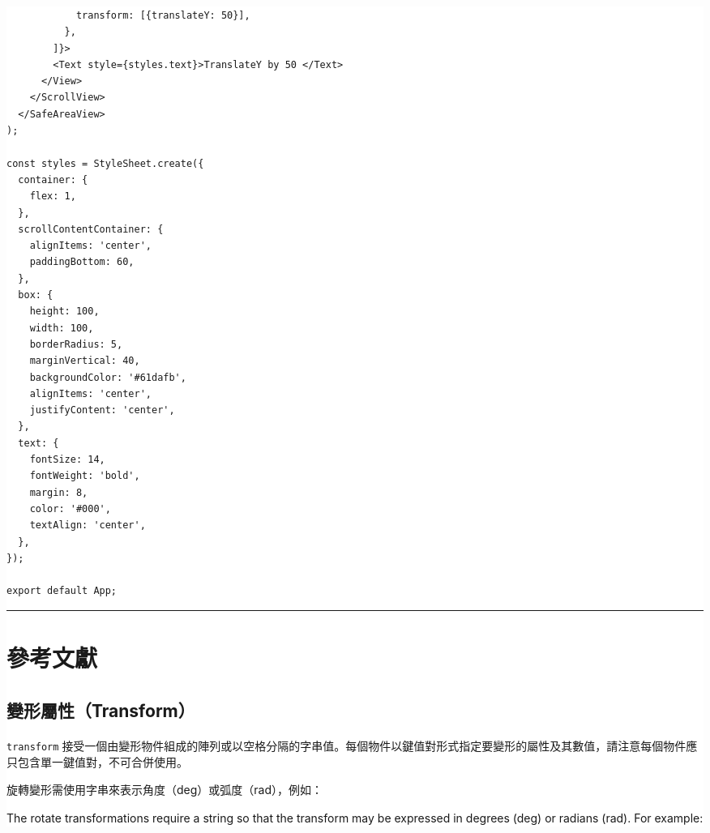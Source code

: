 ```SnackPlayer name=Transforms
            transform: [{translateY: 50}],
          },
        ]}>
        <Text style={styles.text}>TranslateY by 50 </Text>
      </View>
    </ScrollView>
  </SafeAreaView>
);

const styles = StyleSheet.create({
  container: {
    flex: 1,
  },
  scrollContentContainer: {
    alignItems: 'center',
    paddingBottom: 60,
  },
  box: {
    height: 100,
    width: 100,
    borderRadius: 5,
    marginVertical: 40,
    backgroundColor: '#61dafb',
    alignItems: 'center',
    justifyContent: 'center',
  },
  text: {
    fontSize: 14,
    fontWeight: 'bold',
    margin: 8,
    color: '#000',
    textAlign: 'center',
  },
});

export default App;
```

---

# 參考文獻

## 變形屬性（Transform）

`transform` 接受一個由變形物件組成的陣列或以空格分隔的字串值。每個物件以鍵值對形式指定要變形的屬性及其數值，請注意每個物件應只包含單一鍵值對，不可合併使用。

旋轉變形需使用字串來表示角度（deg）或弧度（rad），例如：

The rotate transformations require a string so that the transform may be expressed in degrees (deg) or radians (rad). For example:

